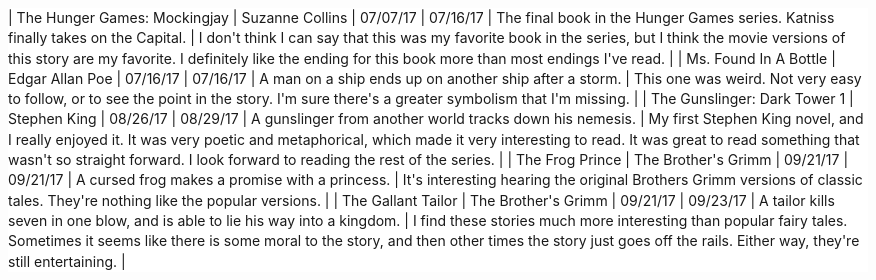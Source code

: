 | The Hunger Games: Mockingjay               | Suzanne Collins              | 07/07/17         | 07/16/17       | The final book in the Hunger Games series. Katniss finally takes on the Capital.                                                                                                                     | I don't think I can say that this was my favorite book in the series, but I think the movie versions of this story are my favorite. I definitely like the ending for this book more than most endings I've read.                                                                                                                                                                                                                                                                                                                                                                                                                                                                                                                                                                                       |
| Ms. Found In A Bottle                      | Edgar Allan Poe              | 07/16/17         | 07/16/17       | A man on a ship ends up on another ship after a storm.                                                                                                                                               | This one was weird. Not very easy to follow, or to see the point in the story. I'm sure there's a greater symbolism that I'm missing.                                                                                                                                                                                                                                                                                                                                                                                                                                                                                                                                                                                                                                                                  |
| The Gunslinger: Dark Tower 1               | Stephen King                 | 08/26/17         | 08/29/17       | A gunslinger from another world tracks down his nemesis.                                                                                                                                             | My first Stephen King novel, and I really enjoyed it. It was very poetic and metaphorical, which made it very interesting to read. It was great to read something that wasn't so straight forward. I look forward to reading the rest of the series.                                                                                                                                                                                                                                                                                                                                                                                                                                                                                                                                                   |
| The Frog Prince                            | The Brother's Grimm          | 09/21/17         | 09/21/17       | A cursed frog makes a promise with a princess.                                                                                                                                                       | It's interesting hearing the original Brothers Grimm versions of classic tales. They're nothing like the popular versions.                                                                                                                                                                                                                                                                                                                                                                                                                                                                                                                                                                                                                                                                             |
| The Gallant Tailor                         | The Brother's Grimm          | 09/21/17         | 09/23/17       | A tailor kills seven in one blow, and is able to lie his way into a kingdom.                                                                                                                         | I find these stories much more interesting than popular fairy tales. Sometimes it seems like there is some moral to the story, and then other times the story just goes off the rails. Either way, they're still entertaining.                                                                                                                                                                                                                                                                                                                                                                                                                                                                                                                                                                         |